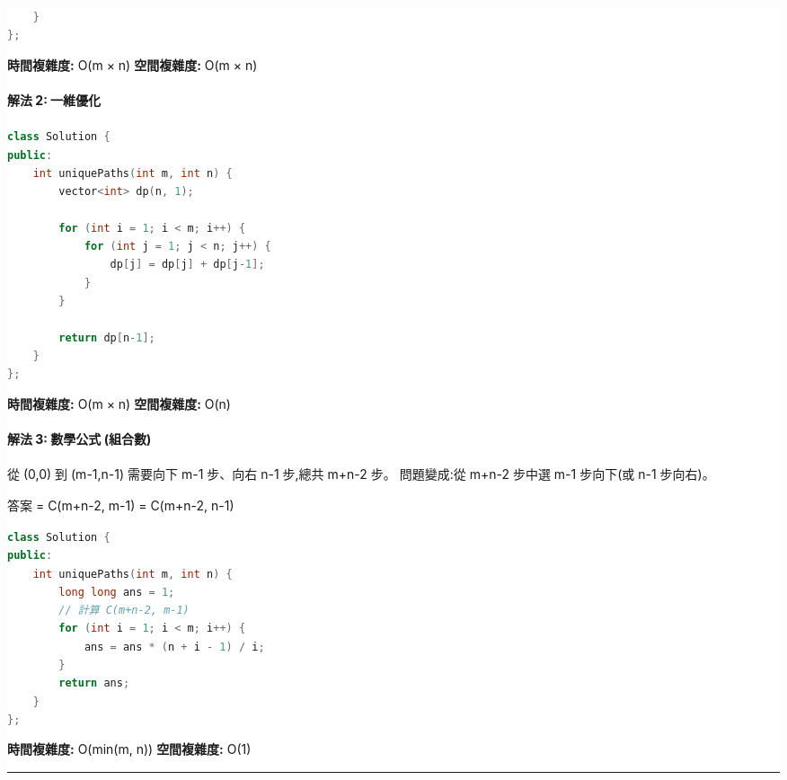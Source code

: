 ```cpp
    }
};
```

**時間複雜度:** O(m × n)
**空間複雜度:** O(m × n)

#### 解法 2: 一維優化

```cpp
class Solution {
public:
    int uniquePaths(int m, int n) {
        vector<int> dp(n, 1);

        for (int i = 1; i < m; i++) {
            for (int j = 1; j < n; j++) {
                dp[j] = dp[j] + dp[j-1];
            }
        }

        return dp[n-1];
    }
};
```

**時間複雜度:** O(m × n)
**空間複雜度:** O(n)

#### 解法 3: 數學公式 (組合數)

從 (0,0) 到 (m-1,n-1) 需要向下 m-1 步、向右 n-1 步,總共 m+n-2 步。
問題變成:從 m+n-2 步中選 m-1 步向下(或 n-1 步向右)。

答案 = C(m+n-2, m-1) = C(m+n-2, n-1)

```cpp
class Solution {
public:
    int uniquePaths(int m, int n) {
        long long ans = 1;
        // 計算 C(m+n-2, m-1)
        for (int i = 1; i < m; i++) {
            ans = ans * (n + i - 1) / i;
        }
        return ans;
    }
};
```

**時間複雜度:** O(min(m, n))
**空間複雜度:** O(1)

---
